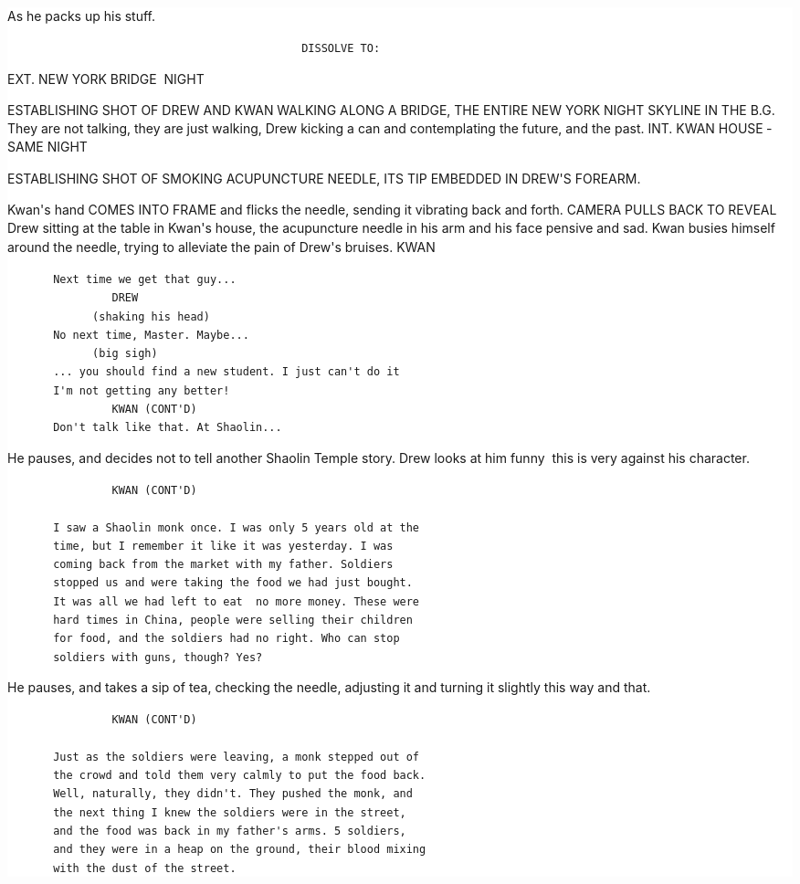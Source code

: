 As he packs up his stuff.

                                                 DISSOLVE TO:

EXT. NEW YORK BRIDGE ­ NIGHT

ESTABLISHING SHOT OF DREW AND KWAN WALKING ALONG A BRIDGE, THE ENTIRE
NEW YORK NIGHT SKYLINE IN THE B.G.
They are not talking, they are just walking, Drew kicking a can and
contemplating the future, and the past.
INT. KWAN HOUSE ­ SAME NIGHT

ESTABLISHING SHOT OF SMOKING ACUPUNCTURE NEEDLE, ITS TIP EMBEDDED IN
DREW'S FOREARM.

Kwan's hand COMES INTO FRAME and flicks the needle, sending it
vibrating back and forth.
CAMERA PULLS BACK TO REVEAL Drew sitting at the table in Kwan's
house, the acupuncture needle in his arm and his face pensive and
sad. Kwan busies himself around the needle, trying to alleviate the
pain of Drew's bruises.
                    KWAN

           Next time we get that guy...
                    DREW
                 (shaking his head)
           No next time, Master. Maybe...
                 (big sigh)
           ... you should find a new student. I just can't do it ­
           I'm not getting any better!
                    KWAN (CONT'D)
           Don't talk like that. At Shaolin...
He pauses, and decides not to tell another Shaolin Temple story. Drew
looks at him funny ­ this is very against his character.

                    KWAN (CONT'D)

           I saw a Shaolin monk once. I was only 5 years old at the
           time, but I remember it like it was yesterday. I was
           coming back from the market with my father. Soldiers
           stopped us and were taking the food we had just bought.
           It was all we had left to eat ­ no more money. These were
           hard times in China, people were selling their children
           for food, and the soldiers had no right. Who can stop
           soldiers with guns, though? Yes?

He pauses, and takes a sip of tea, checking the needle, adjusting it
and turning it slightly this way and that.

                    KWAN (CONT'D)

           Just as the soldiers were leaving, a monk stepped out of
           the crowd and told them very calmly to put the food back.
           Well, naturally, they didn't. They pushed the monk, and
           the next thing I knew the soldiers were in the street,
           and the food was back in my father's arms. 5 soldiers,
           and they were in a heap on the ground, their blood mixing
           with the dust of the street.
